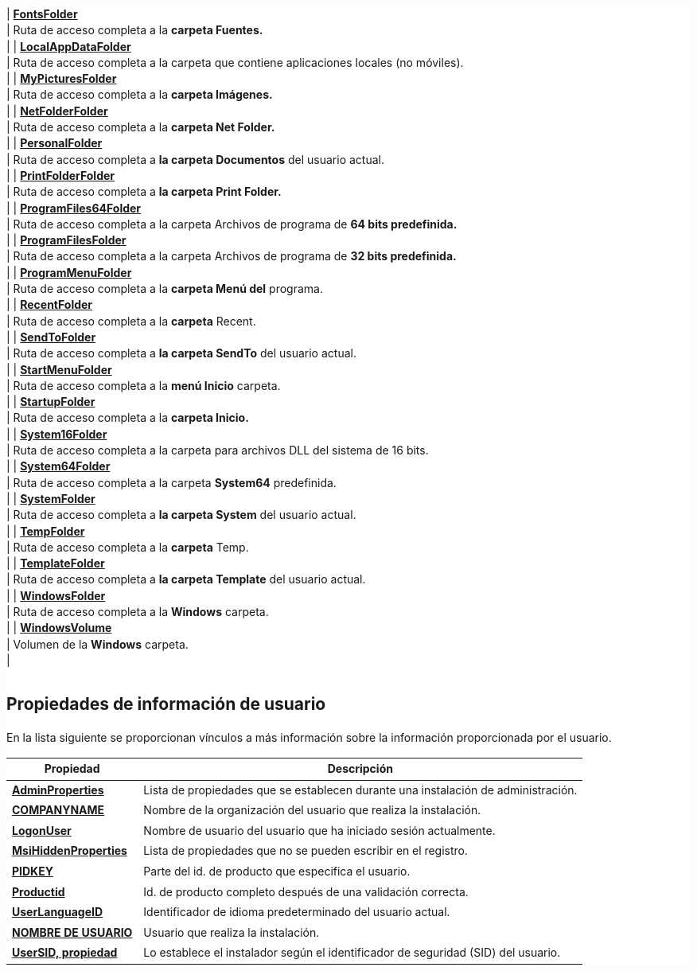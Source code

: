 | [**FontsFolder**](fontsfolder.md)<br/>                   | Ruta de acceso completa a la **carpeta Fuentes.**<br/>                                     |
| [**LocalAppDataFolder**](localappdatafolder.md)<br/>     | Ruta de acceso completa a la carpeta que contiene aplicaciones locales (no móviles).<br/> |
| [**MyPicturesFolder**](mypicturesfolder.md)<br/>         | Ruta de acceso completa a la **carpeta Imágenes.**<br/>                                  |
| [**NetFolderFolder**](nethoodfolder.md)<br/>               | Ruta de acceso completa a la **carpeta Net Folder.**<br/>                                   |
| [**PersonalFolder**](personalfolder.md)<br/>             | Ruta de acceso completa a **la carpeta Documentos** del usuario actual.<br/>            |
| [**PrintFolderFolder**](printhoodfolder.md)<br/>           | Ruta de acceso completa a **la carpeta Print Folder.**<br/>                                 |
| [**ProgramFiles64Folder**](programfiles64folder.md)<br/> | Ruta de acceso completa a la carpeta Archivos de programa de **64 bits predefinida.**<br/>           |
| [**ProgramFilesFolder**](programfilesfolder.md)<br/>     | Ruta de acceso completa a la carpeta Archivos de programa de **32 bits predefinida.**<br/>           |
| [**ProgramMenuFolder**](programmenufolder.md)<br/>       | Ruta de acceso completa a la **carpeta Menú del** programa.<br/>                              |
| [**RecentFolder**](recentfolder.md)<br/>                 | Ruta de acceso completa a la **carpeta** Recent.<br/>                                    |
| [**SendToFolder**](sendtofolder.md)<br/>                 | Ruta de acceso completa a **la carpeta SendTo** del usuario actual.<br/>               |
| [**StartMenuFolder**](startmenufolder.md)<br/>           | Ruta de acceso completa a la **menú Inicio** carpeta.<br/>                                |
| [**StartupFolder**](startupfolder.md)<br/>               | Ruta de acceso completa a la **carpeta Inicio.**<br/>                                   |
| [**System16Folder**](system16folder.md)<br/>             | Ruta de acceso completa a la carpeta para archivos DLL del sistema de 16 bits.<br/>                            |
| [**System64Folder**](system64folder.md)<br/>             | Ruta de acceso completa a la carpeta **System64** predefinida.<br/>                       |
| [**SystemFolder**](systemfolder.md)<br/>                 | Ruta de acceso completa a **la carpeta System** del usuario actual.<br/>               |
| [**TempFolder**](tempfolder.md)<br/>                     | Ruta de acceso completa a la **carpeta** Temp.<br/>                                      |
| [**TemplateFolder**](templatefolder.md)<br/>             | Ruta de acceso completa a **la carpeta Template** del usuario actual.<br/>             |
| [**WindowsFolder**](windowsfolder.md)<br/>               | Ruta de acceso completa a la **Windows** carpeta.<br/>                                   |
| [**WindowsVolume**](windowsvolume.md)<br/>               | Volumen de la **Windows** carpeta.<br/>                                      |



 

## <a name="user-information-properties"></a>Propiedades de información de usuario

En la lista siguiente se proporcionan vínculos a más información sobre la información proporcionada por el usuario.



| Propiedad                                                      | Descripción                                                                             |
|---------------------------------------------------------------|-----------------------------------------------------------------------------------------|
| [**AdminProperties**](adminproperties.md)<br/>         | Lista de propiedades que se establecen durante una instalación de administración.<br/>       |
| [**COMPANYNAME**](companyname.md)<br/>                 | Nombre de la organización del usuario que realiza la instalación.<br/>            |
| [**LogonUser**](logonuser.md)<br/>                     | Nombre de usuario del usuario que ha iniciado sesión actualmente.<br/>                           |
| [**MsiHiddenProperties**](msihiddenproperties.md)<br/> | Lista de propiedades que no se pueden escribir en el registro.<br/>       |
| [**PIDKEY**](pidkey.md)<br/>                           | Parte del id. de producto que especifica el usuario.<br/>                                 |
| [**Productid**](productid.md)<br/>                     | Id. de producto completo después de una validación correcta.<br/>                               |
| [**UserLanguageID**](userlanguageid.md)<br/>           | Identificador de idioma predeterminado del usuario actual.<br/>                             |
| [**NOMBRE DE USUARIO**](username.md)<br/>                       | Usuario que realiza la instalación.<br/>                                     |
| [**UserSID, propiedad**](usersid.md)<br/>                | Lo establece el instalador según el identificador de seguridad (SID) del usuario.<br/> |
